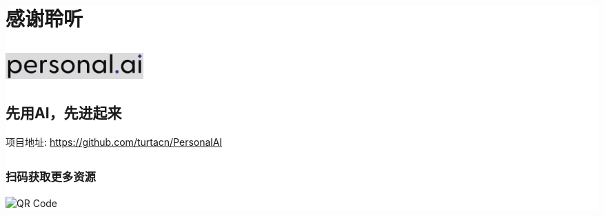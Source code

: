 

# 感谢聆听

<div class="center" style="margin-top: 2em;">
  <img src="assets/images/personalai-logo.png" alt="PersonalAI Logo" width="200px" />

  ## 先用AI，先进起来

  项目地址: https://github.com/turtacn/PersonalAI

  <div style="margin-top: 2em;">
    <h3>扫码获取更多资源</h3>
    <img src="assets/images/qr-code.png" alt="QR Code" width="150px" />
  </div>
</div>

